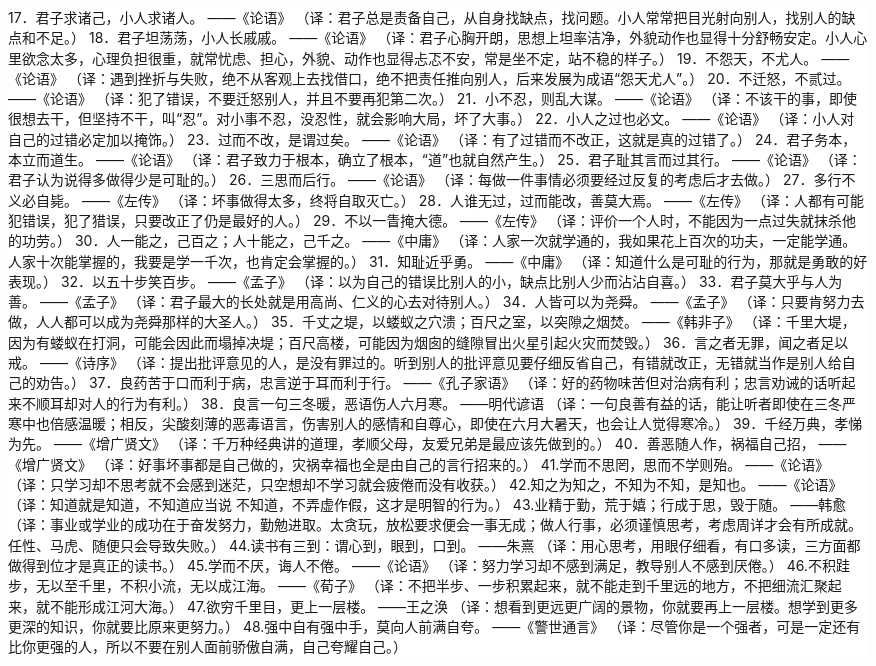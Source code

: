 17．君子求诸己，小人求诸人。  ——《论语》
（译：君子总是责备自己，从自身找缺点，找问题。小人常常把目光射向别人，找别人的缺点和不足。）
18．君子坦荡荡，小人长戚戚。  ——《论语》
（译：君子心胸开朗，思想上坦率洁净，外貌动作也显得十分舒畅安定。小人心里欲念太多，心理负担很重，就常忧虑、担心，外貌、动作也显得忐忑不安，常是坐不定，站不稳的样子。） 
19．不怨天，不尤人。  ——《论语》
（译：遇到挫折与失败，绝不从客观上去找借口，绝不把责任推向别人，后来发展为成语“怨天尤人”。）
20．不迁怒，不贰过。  ——《论语》
（译：犯了错误，不要迁怒别人，并且不要再犯第二次。）
21．小不忍，则乱大谋。  ——《论语》
（译：不该干的事，即使很想去干，但坚持不干，叫“忍”。对小事不忍，没忍性，就会影响大局，坏了大事。）
22．小人之过也必文。  ——《论语》
（译：小人对自己的过错必定加以掩饰。）
23．过而不改，是谓过矣。  ——《论语》
（译：有了过错而不改正，这就是真的过错了。）
24．君子务本，本立而道生。  ——《论语》
（译：君子致力于根本，确立了根本，“道”也就自然产生。）
25．君子耻其言而过其行。  ——《论语》
（译：君子认为说得多做得少是可耻的。）
26．三思而后行。  ——《论语》
（译：每做一件事情必须要经过反复的考虑后才去做。）
27．多行不义必自毙。  ——《左传》
（译：坏事做得太多，终将自取灭亡。）
28．人谁无过，过而能改，善莫大焉。  ——《左传》
（译：人都有可能犯错误，犯了猎误，只要改正了仍是最好的人。）
29．不以一眚掩大德。  ——《左传》
（译：评价一个人时，不能因为一点过失就抹杀他的功劳。）
30．人一能之，己百之；人十能之，己千之。  ——《中庸》
（译：人家一次就学通的，我如果花上百次的功夫，一定能学通。人家十次能掌握的，我要是学一千次，也肯定会掌握的。）
31．知耻近乎勇。  ——《中庸》
（译：知道什么是可耻的行为，那就是勇敢的好表现。） 
32．以五十步笑百步。  ——《孟子》
（译：以为自己的错误比别人的小，缺点比别人少而沾沾自喜。）
33．君子莫大乎与人为善。   ——《孟子》
（译：君子最大的长处就是用高尚、仁义的心去对待别人。）
34．人皆可以为尧舜。   ——《孟子》
（译：只要肯努力去做，人人都可以成为尧舜那样的大圣人。）
35．千丈之堤，以蝼蚁之穴溃；百尺之室，以突隙之烟焚。   ——《韩非子》
（译：千里大堤，因为有蝼蚁在打洞，可能会因此而塌掉决堤；百尺高楼，可能因为烟囱的缝隙冒出火星引起火灾而焚毁。）
36．言之者无罪，闻之者足以戒。  ——《诗序》
（译：提出批评意见的人，是没有罪过的。听到别人的批评意见要仔细反省自己，有错就改正，无错就当作是别人给自己的劝告。）
37．良药苦于口而利于病，忠言逆于耳而利于行。  ——《孔子家语》
（译：好的药物味苦但对治病有利；忠言劝诫的话听起来不顺耳却对人的行为有利。）
38．良言一句三冬暖，恶语伤人六月寒。  ——明代谚语
（译：一句良善有益的话，能让听者即使在三冬严寒中也倍感温暖；相反，尖酸刻薄的恶毒语言，伤害别人的感情和自尊心，即使在六月大暑天，也会让人觉得寒冷。）
39．千经万典，孝悌为先。  ——《增广贤文》
（译：千万种经典讲的道理，孝顺父母，友爱兄弟是最应该先做到的。）
40．善恶随人作，祸福自己招，   ——《增广贤文》
（译：好事坏事都是自己做的，灾祸幸福也全是由自己的言行招来的。）
41.学而不思罔，思而不学则殆。    ——《论语》
（译：只学习却不思考就不会感到迷茫，只空想却不学习就会疲倦而没有收获。）
42.知之为知之，不知为不知，是知也。   ——《论语》
（译：知道就是知道，不知道应当说 不知道，不弄虚作假，这才是明智的行为。）
43.业精于勤，荒于嬉；行成于思，毁于随。   ——韩愈
（译：事业或学业的成功在于奋发努力，勤勉进取。太贪玩，放松要求便会一事无成；做人行事，必须谨慎思考，考虑周详才会有所成就。任性、马虎、随便只会导致失败。） 
44.读书有三到：谓心到，眼到，口到。   ——朱熹
（译：用心思考，用眼仔细看，有口多读，三方面都做得到位才是真正的读书。）
45.学而不厌，诲人不倦。    ——《论语》
（译：努力学习却不感到满足，教导别人不感到厌倦。）
46.不积跬步，无以至千里，不积小流，无以成江海。   ——《荀子》
（译：不把半步、一步积累起来，就不能走到千里远的地方，不把细流汇聚起来，就不能形成江河大海。）
47.欲穷千里目，更上一层楼。   ——王之涣
（译：想看到更远更广阔的景物，你就要再上一层楼。想学到更多更深的知识，你就要比原来更努力。）
48.强中自有强中手，莫向人前满自夸。   ——《警世通言》
（译：尽管你是一个强者，可是一定还有比你更强的人，所以不要在别人面前骄傲自满，自己夸耀自己。）